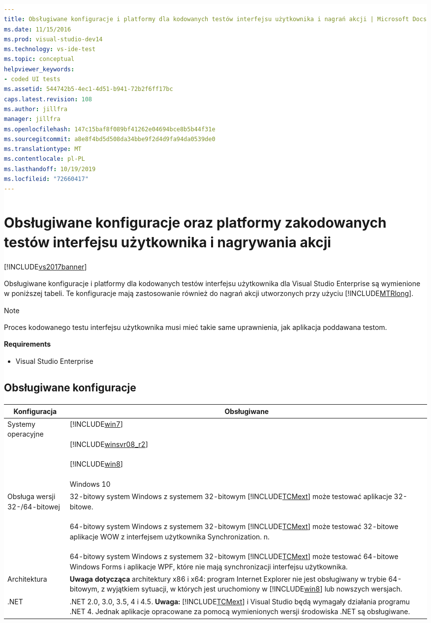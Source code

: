 ```yaml
---
title: Obsługiwane konfiguracje i platformy dla kodowanych testów interfejsu użytkownika i nagrań akcji | Microsoft Docs
ms.date: 11/15/2016
ms.prod: visual-studio-dev14
ms.technology: vs-ide-test
ms.topic: conceptual
helpviewer_keywords:
- coded UI tests
ms.assetid: 544742b5-4ec1-4d51-b941-72b2f6ff17bc
caps.latest.revision: 108
ms.author: jillfra
manager: jillfra
ms.openlocfilehash: 147c15baf8f089bf41262e04694bce8b5b44f31e
ms.sourcegitcommit: a8e8f4bd5d508da34bbe9f2d4d9fa94da0539de0
ms.translationtype: MT
ms.contentlocale: pl-PL
ms.lasthandoff: 10/19/2019
ms.locfileid: "72660417"
---
```

# <a name="supported-configurations-and-platforms-for-coded-ui-tests-and-action-recordings"></a>Obsługiwane konfiguracje oraz platformy zakodowanych testów interfejsu użytkownika i nagrywania akcji
[!INCLUDE[vs2017banner](../includes/vs2017banner.md)]

Obsługiwane konfiguracje i platformy dla kodowanych testów interfejsu użytkownika dla Visual Studio Enterprise są wymienione w poniższej tabeli. Te konfiguracje mają zastosowanie również do nagrań akcji utworzonych przy użyciu [!INCLUDE[MTRlong](../includes/mtrlong-md.md)].

> [!NOTE]
> Proces kodowanego testu interfejsu użytkownika musi mieć takie same uprawnienia, jak aplikacja poddawana testom.

 **Requirements**

- Visual Studio Enterprise

## <a name="supported-configurations"></a>Obsługiwane konfiguracje

|Konfiguracja|Obsługiwane|
|-------------------|---------------|
|Systemy operacyjne|[!INCLUDE[win7](../includes/win7-md.md)]<br /><br /> [!INCLUDE[winsvr08_r2](../includes/winsvr08-r2-md.md)]<br /><br /> [!INCLUDE[win8](../includes/win8-md.md)]<br /><br /> Windows 10|
|Obsługa wersji 32-/64-bitowej|32-bitowy system Windows z systemem 32-bitowym [!INCLUDE[TCMext](../includes/tcmext-md.md)] może testować aplikacje 32-bitowe.<br /><br /> 64-bitowy system Windows z systemem 32-bitowym [!INCLUDE[TCMext](../includes/tcmext-md.md)] może testować 32-bitowe aplikacje WOW z interfejsem użytkownika Synchronization. n.<br /><br /> 64-bitowy system Windows z systemem 32-bitowym [!INCLUDE[TCMext](../includes/tcmext-md.md)] może testować 64-bitowe Windows Forms i aplikacje WPF, które nie mają synchronizacji interfejsu użytkownika.|
|Architektura|**Uwaga dotycząca** architektury x86 i x64: program Internet Explorer nie jest obsługiwany w trybie 64-bitowym, z wyjątkiem sytuacji, w których jest uruchomiony w [!INCLUDE[win8](../includes/win8-md.md)] lub nowszych wersjach.|
|.NET|.NET 2.0, 3.0, 3.5, 4 i 4.5. **Uwaga:** [!INCLUDE[TCMext](../includes/tcmext-md.md)] i Visual Studio będą wymagały działania programu .NET 4. Jednak aplikacje opracowane za pomocą wymienionych wersji środowiska .NET są obsługiwane.|
